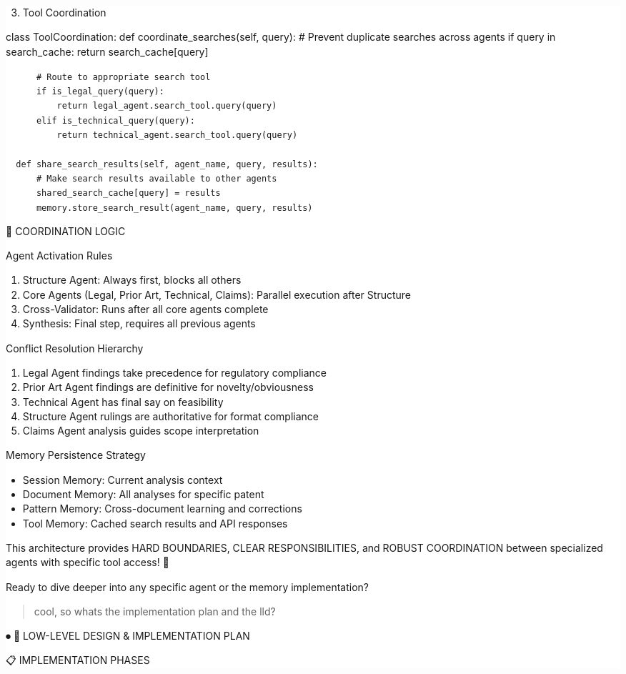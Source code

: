   3. Tool Coordination

  class ToolCoordination:
      def coordinate_searches(self, query):
          # Prevent duplicate searches across agents
          if query in search_cache:
              return search_cache[query]

          # Route to appropriate search tool
          if is_legal_query(query):
              return legal_agent.search_tool.query(query)
          elif is_technical_query(query):
              return technical_agent.search_tool.query(query)

      def share_search_results(self, agent_name, query, results):
          # Make search results available to other agents
          shared_search_cache[query] = results
          memory.store_search_result(agent_name, query, results)

  🎯 COORDINATION LOGIC

  Agent Activation Rules

  1. Structure Agent: Always first, blocks all others
  2. Core Agents (Legal, Prior Art, Technical, Claims): Parallel execution after Structure
  3. Cross-Validator: Runs after all core agents complete
  4. Synthesis: Final step, requires all previous agents

  Conflict Resolution Hierarchy

  1. Legal Agent findings take precedence for regulatory compliance
  2. Prior Art Agent findings are definitive for novelty/obviousness
  3. Technical Agent has final say on feasibility
  4. Structure Agent rulings are authoritative for format compliance
  5. Claims Agent analysis guides scope interpretation

  Memory Persistence Strategy

  - Session Memory: Current analysis context
  - Document Memory: All analyses for specific patent
  - Pattern Memory: Cross-document learning and corrections
  - Tool Memory: Cached search results and API responses

  This architecture provides HARD BOUNDARIES, CLEAR RESPONSIBILITIES, and ROBUST COORDINATION between specialized agents with specific tool access! 🚀

  Ready to dive deeper into any specific agent or the memory implementation?

> cool, so whats the implementation plan and the lld?

⏺ 🚀 LOW-LEVEL DESIGN & IMPLEMENTATION PLAN

  📋 IMPLEMENTATION PHASES
